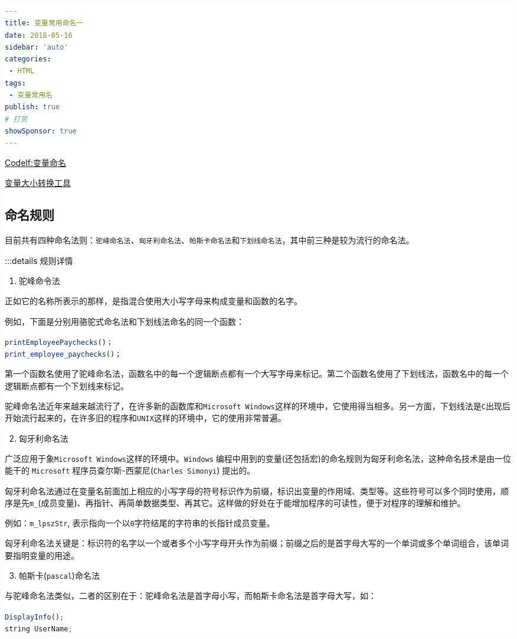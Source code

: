 ```yaml
---
title: 变量常用命名一
date: 2018-05-16
sidebar: 'auto'
categories:
 - HTML
tags:
 - 变量常用名
publish: true
# 打赏
showSponsor: true
---
```


[Codelf:变量命名](https://unbug.github.io/codelf/)

[变量大小转换工具](https://www.iamwawa.cn/daxiaoxie.html)

## 命名规则

目前共有四种命名法则：`驼峰命名法`、`匈牙利命名法`、`帕斯卡命名法`和`下划线命名法`，其中前三种是较为流行的命名法。

:::details 规则详情

1. 驼峰命令法

正如它的名称所表示的那样，是指混合使用大小写字母来构成变量和函数的名字。

例如，下面是分别用骆驼式命名法和下划线法命名的同一个函数：

```js
printEmployeePaychecks()；
print_employee_paychecks()；
```

第一个函数名使用了驼峰命名法，函数名中的每一个逻辑断点都有一个大写字母来标记。第二个函数名使用了下划线法，函数名中的每一个逻辑断点都有一个下划线来标记。

驼峰命名法近年来越来越流行了，在许多新的函数库和`Microsoft Windows`这样的环境中，它使用得当相多。另一方面，下划线法是`C`出现后开始流行起来的，在许多旧的程序和`UNIX`这样的环境中，它的使用非常普遍。

2. 匈牙利命名法

广泛应用于象`Microsoft Windows`这样的环境中。`Windows` 编程中用到的变量(还包括宏)的命名规则为匈牙利命名法，这种命名技术是由一位能干的 `Microsoft` 程序员查尔斯-西蒙尼(`Charles Simonyi`) 提出的。

匈牙利命名法通过在变量名前面加上相应的小写字母的符号标识作为前缀，标识出变量的作用域、类型等。这些符号可以多个同时使用，顺序是先`m_`(成员变量)、再指针、再简单数据类型、再其它。这样做的好处在于能增加程序的可读性，便于对程序的理解和维护。

例如：`m_lpszStr`, 表示指向一个以`0`字符结尾的字符串的长指针成员变量。

匈牙利命名法关键是：标识符的名字以一个或者多个小写字母开头作为前缀；前缀之后的是首字母大写的一个单词或多个单词组合，该单词要指明变量的用途。

3. 帕斯卡(`pascal`)命名法

与驼峰命名法类似，二者的区别在于：驼峰命名法是首字母小写，而帕斯卡命名法是首字母大写，如：

```js
DisplayInfo();
string UserName;
```
